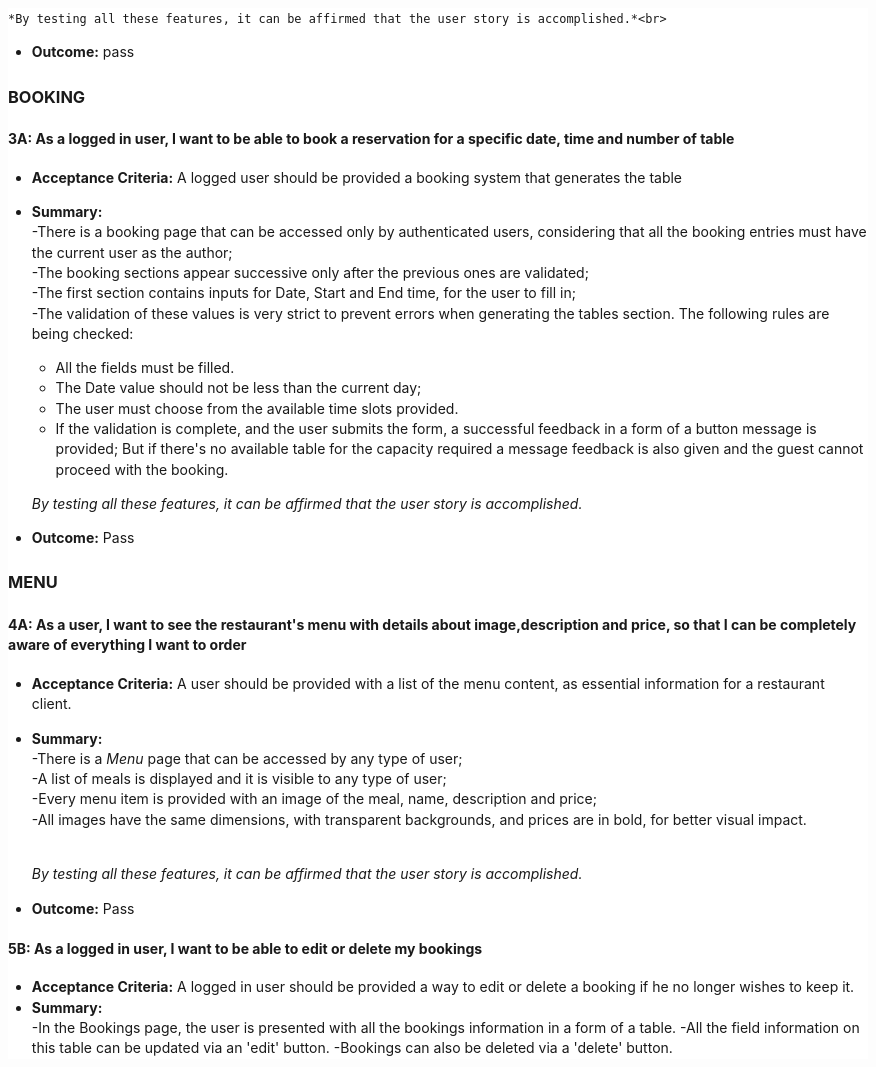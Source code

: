     *By testing all these features, it can be affirmed that the user story is accomplished.*<br> 
* **Outcome:** pass

### BOOKING
#### 3A: As a logged in user, I want to be able to book a reservation for a specific date, time and number of table
* **Acceptance Criteria:** A logged user should be provided a booking system that generates the table  
* **Summary:**<br> 
    -There is a booking page that can be accessed only by authenticated users, considering that all the booking entries must have the current user as the author;<br>
    -The booking sections appear successive only after the previous ones are validated;<br>
    -The first section contains inputs for Date, Start and End time, for the user to fill in;<br>
    -The validation of these values is very strict to prevent errors when generating the tables section. The following rules are being checked:
    * All the fields must be filled.<br>
    * The Date value should not be less than the current day;<br>
    * The user must choose from the available time slots provided. <br>

    - If the validation is complete, and the user submits the form, a successful feedback in a form of a button message is provided; But if there's no available table for the capacity required a message feedback is also given and the guest cannot proceed with the booking.<br>

    *By testing all these features, it can be affirmed that the user story is accomplished.*<br> 
* **Outcome:** Pass


### MENU
#### 4A: As a user, I want to see the restaurant's menu with details about image,description and price, so that I can be completely aware of everything I want to order
* **Acceptance Criteria:** A user should be provided with a list of the menu content, as essential information for a restaurant client.
* **Summary:**<br>
    -There is a *Menu* page that can be accessed by any type of user;<br>
    -A list of meals is displayed and it is visible to any type of user;<br>
    -Every menu item is provided with an image of the meal, name, description and price;<br>
    -All images have the same dimensions, with transparent backgrounds, and prices are in bold, for better visual impact.<br><br>
    
    *By testing all these features, it can be affirmed that the user story is accomplished.*<br> 
* **Outcome:** Pass

#### 5B: As a logged in user, I want to be able to edit or delete my bookings
* **Acceptance Criteria:** A logged in user should be provided a way to edit or delete a booking if he no longer wishes to keep it. 
* **Summary:**<br>
    -In the Bookings page, the user is presented with all the bookings information in a form of a table.
    -All the field information on this table can be updated via an 'edit' button.
    -Bookings can also be deleted via a 'delete' button. 
